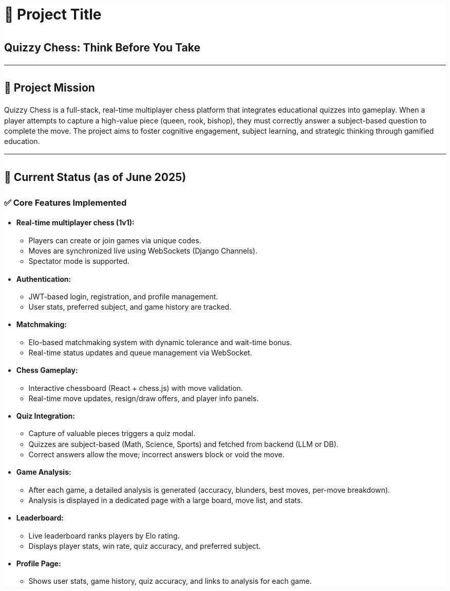 # 📌 Project Title

## Quizzy Chess: Think Before You Take

---

## 🎯 Project Mission

Quizzy Chess is a full-stack, real-time multiplayer chess platform that integrates educational quizzes into gameplay. When a player attempts to capture a high-value piece (queen, rook, bishop), they must correctly answer a subject-based question to complete the move. The project aims to foster cognitive engagement, subject learning, and strategic thinking through gamified education.

---

## 🚩 Current Status (as of June 2025)

### ✅ Core Features Implemented

- **Real-time multiplayer chess (1v1):**  
  - Players can create or join games via unique codes.
  - Moves are synchronized live using WebSockets (Django Channels).
  - Spectator mode is supported.

- **Authentication:**  
  - JWT-based login, registration, and profile management.
  - User stats, preferred subject, and game history are tracked.

- **Matchmaking:**  
  - Elo-based matchmaking system with dynamic tolerance and wait-time bonus.
  - Real-time status updates and queue management via WebSocket.

- **Chess Gameplay:**  
  - Interactive chessboard (React + chess.js) with move validation.
  - Real-time move updates, resign/draw offers, and player info panels.

- **Quiz Integration:**  
  - Capture of valuable pieces triggers a quiz modal.
  - Quizzes are subject-based (Math, Science, Sports) and fetched from backend (LLM or DB).
  - Correct answers allow the move; incorrect answers block or void the move.

- **Game Analysis:**  
  - After each game, a detailed analysis is generated (accuracy, blunders, best moves, per-move breakdown).
  - Analysis is displayed in a dedicated page with a large board, move list, and stats.

- **Leaderboard:**  
  - Live leaderboard ranks players by Elo rating.
  - Displays player stats, win rate, quiz accuracy, and preferred subject.

- **Profile Page:**  
  - Shows user stats, game history, quiz accuracy, and links to analysis for each game.
